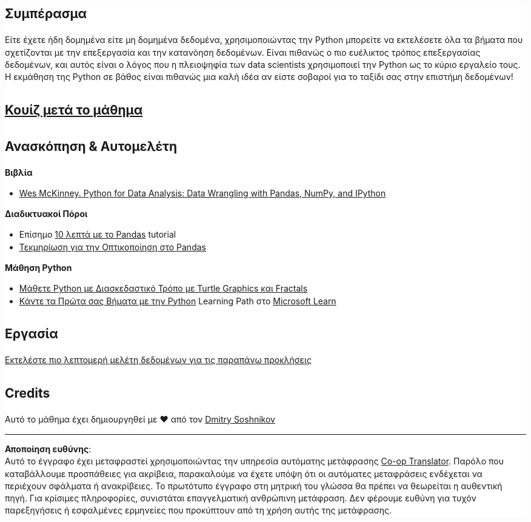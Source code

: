 ## Συμπέρασμα

Είτε έχετε ήδη δομημένα είτε μη δομημένα δεδομένα, χρησιμοποιώντας την Python μπορείτε να εκτελέσετε όλα τα βήματα που σχετίζονται με την επεξεργασία και την κατανόηση δεδομένων. Είναι πιθανώς ο πιο ευέλικτος τρόπος επεξεργασίας δεδομένων, και αυτός είναι ο λόγος που η πλειοψηφία των data scientists χρησιμοποιεί την Python ως το κύριο εργαλείο τους. Η εκμάθηση της Python σε βάθος είναι πιθανώς μια καλή ιδέα αν είστε σοβαροί για το ταξίδι σας στην επιστήμη δεδομένων!

## [Κουίζ μετά το μάθημα](https://ff-quizzes.netlify.app/en/ds/quiz/13)

## Ανασκόπηση & Αυτομελέτη

**Βιβλία**
* [Wes McKinney. Python for Data Analysis: Data Wrangling with Pandas, NumPy, and IPython](https://www.amazon.com/gp/product/1491957662)

**Διαδικτυακοί Πόροι**
* Επίσημο [10 λεπτά με το Pandas](https://pandas.pydata.org/pandas-docs/stable/user_guide/10min.html) tutorial
* [Τεκμηρίωση για την Οπτικοποίηση στο Pandas](https://pandas.pydata.org/pandas-docs/stable/user_guide/visualization.html)

**Μάθηση Python**
* [Μάθετε Python με Διασκεδαστικό Τρόπο με Turtle Graphics και Fractals](https://github.com/shwars/pycourse)
* [Κάντε τα Πρώτα σας Βήματα με την Python](https://docs.microsoft.com/learn/paths/python-first-steps/?WT.mc_id=academic-77958-bethanycheum) Learning Path στο [Microsoft Learn](http://learn.microsoft.com/?WT.mc_id=academic-77958-bethanycheum)

## Εργασία

[Εκτελέστε πιο λεπτομερή μελέτη δεδομένων για τις παραπάνω προκλήσεις](assignment.md)

## Credits

Αυτό το μάθημα έχει δημιουργηθεί με ♥️ από τον [Dmitry Soshnikov](http://soshnikov.com)

---

**Αποποίηση ευθύνης**:  
Αυτό το έγγραφο έχει μεταφραστεί χρησιμοποιώντας την υπηρεσία αυτόματης μετάφρασης [Co-op Translator](https://github.com/Azure/co-op-translator). Παρόλο που καταβάλλουμε προσπάθειες για ακρίβεια, παρακαλούμε να έχετε υπόψη ότι οι αυτόματες μεταφράσεις ενδέχεται να περιέχουν σφάλματα ή ανακρίβειες. Το πρωτότυπο έγγραφο στη μητρική του γλώσσα θα πρέπει να θεωρείται η αυθεντική πηγή. Για κρίσιμες πληροφορίες, συνιστάται επαγγελματική ανθρώπινη μετάφραση. Δεν φέρουμε ευθύνη για τυχόν παρεξηγήσεις ή εσφαλμένες ερμηνείες που προκύπτουν από τη χρήση αυτής της μετάφρασης.